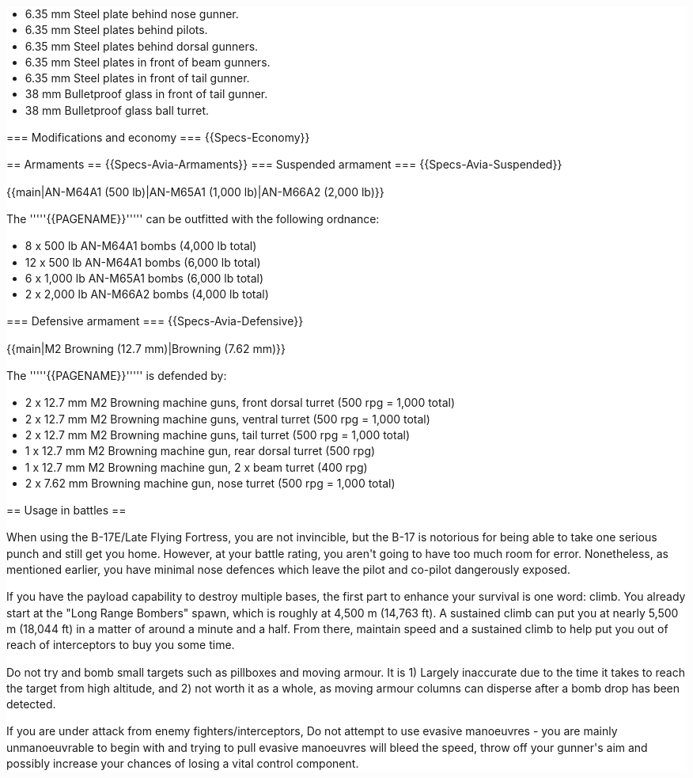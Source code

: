 * 6.35 mm Steel plate behind nose gunner.
* 6.35 mm Steel plates behind pilots.
* 6.35 mm Steel plates behind dorsal gunners.
* 6.35 mm Steel plates in front of beam gunners.
* 6.35 mm Steel plates in front of tail gunner.
* 38 mm Bulletproof glass in front of tail gunner.
* 38 mm Bulletproof glass ball turret.

=== Modifications and economy ===
{{Specs-Economy}}

== Armaments ==
{{Specs-Avia-Armaments}}
=== Suspended armament ===
{{Specs-Avia-Suspended}}

{{main|AN-M64A1 (500 lb)|AN-M65A1 (1,000 lb)|AN-M66A2 (2,000 lb)}}

The '''''{{PAGENAME}}''''' can be outfitted with the following ordnance:

* 8 x 500 lb AN-M64A1 bombs (4,000 lb total)
* 12 x 500 lb AN-M64A1 bombs (6,000 lb total)
* 6 x 1,000 lb AN-M65A1 bombs (6,000 lb total)
* 2 x 2,000 lb AN-M66A2 bombs (4,000 lb total)

=== Defensive armament ===
{{Specs-Avia-Defensive}}

{{main|M2 Browning (12.7 mm)|Browning (7.62 mm)}}

The '''''{{PAGENAME}}''''' is defended by:

* 2 x 12.7 mm M2 Browning machine guns, front dorsal turret (500 rpg = 1,000 total)
* 2 x 12.7 mm M2 Browning machine guns, ventral turret (500 rpg = 1,000 total)
* 2 x 12.7 mm M2 Browning machine guns, tail turret (500 rpg = 1,000 total)
* 1 x 12.7 mm M2 Browning machine gun, rear dorsal turret (500 rpg)
* 1 x 12.7 mm M2 Browning machine gun, 2 x beam turret (400 rpg)
* 2 x 7.62 mm Browning machine gun, nose turret (500 rpg = 1,000 total)

== Usage in battles ==

When using the B-17E/Late Flying Fortress, you are not invincible, but the B-17 is notorious for being able to take one serious punch and still get you home. However, at your battle rating, you aren't going to have too much room for error. Nonetheless, as mentioned earlier, you have minimal nose defences which leave the pilot and co-pilot dangerously exposed.

If you have the payload capability to destroy multiple bases, the first part to enhance your survival is one word: climb. You already start at the "Long Range Bombers" spawn, which is roughly at 4,500 m (14,763 ft). A sustained climb can put you at nearly 5,500 m (18,044 ft) in a matter of around a minute and a half. From there, maintain speed and a sustained climb to help put you out of reach of interceptors to buy you some time.

Do not try and bomb small targets such as pillboxes and moving armour. It is 1) Largely inaccurate due to the time it takes to reach the target from high altitude, and 2) not worth it as a whole, as moving armour columns can disperse after a bomb drop has been detected.

If you are under attack from enemy fighters/interceptors, Do not attempt to use evasive manoeuvres - you are mainly unmanoeuvrable to begin with and trying to pull evasive manoeuvres will bleed the speed, throw off your gunner's aim and possibly increase your chances of losing a vital control component.
